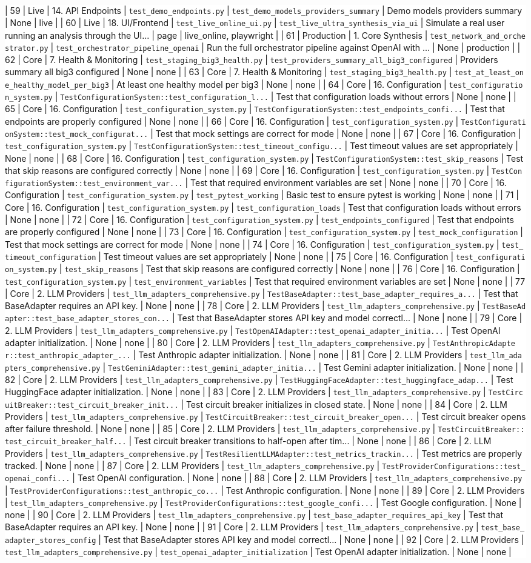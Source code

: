 | 59 | Live | 14. API Endpoints | `test_demo_endpoints.py` | `test_demo_models_providers_summary` | Demo models providers summary | None | live |
| 60 | Live | 18. UI/Frontend | `test_live_online_ui.py` | `test_live_ultra_synthesis_via_ui` | Simulate a real user running an analysis through the UI... | page | live_online, playwright |
| 61 | Production | 1. Core Synthesis | `test_network_and_orchestrator.py` | `test_orchestrator_pipeline_openai` | Run the full orchestrator pipeline against OpenAI with ... | None | production |
| 62 | Core | 7. Health & Monitoring | `test_staging_big3_health.py` | `test_providers_summary_all_big3_configured` | Providers summary all big3 configured | None | none |
| 63 | Core | 7. Health & Monitoring | `test_staging_big3_health.py` | `test_at_least_one_healthy_model_per_big3` | At least one healthy model per big3 | None | none |
| 64 | Core | 16. Configuration | `test_configuration_system.py` | `TestConfigurationSystem::test_configuration_l...` | Test that configuration loads without errors | None | none |
| 65 | Core | 16. Configuration | `test_configuration_system.py` | `TestConfigurationSystem::test_endpoints_confi...` | Test that endpoints are properly configured | None | none |
| 66 | Core | 16. Configuration | `test_configuration_system.py` | `TestConfigurationSystem::test_mock_configurat...` | Test that mock settings are correct for mode | None | none |
| 67 | Core | 16. Configuration | `test_configuration_system.py` | `TestConfigurationSystem::test_timeout_configu...` | Test timeout values are set appropriately | None | none |
| 68 | Core | 16. Configuration | `test_configuration_system.py` | `TestConfigurationSystem::test_skip_reasons` | Test that skip reasons are configured correctly | None | none |
| 69 | Core | 16. Configuration | `test_configuration_system.py` | `TestConfigurationSystem::test_environment_var...` | Test that required environment variables are set | None | none |
| 70 | Core | 16. Configuration | `test_configuration_system.py` | `test_pytest_working` | Basic test to ensure pytest is working | None | none |
| 71 | Core | 16. Configuration | `test_configuration_system.py` | `test_configuration_loads` | Test that configuration loads without errors | None | none |
| 72 | Core | 16. Configuration | `test_configuration_system.py` | `test_endpoints_configured` | Test that endpoints are properly configured | None | none |
| 73 | Core | 16. Configuration | `test_configuration_system.py` | `test_mock_configuration` | Test that mock settings are correct for mode | None | none |
| 74 | Core | 16. Configuration | `test_configuration_system.py` | `test_timeout_configuration` | Test timeout values are set appropriately | None | none |
| 75 | Core | 16. Configuration | `test_configuration_system.py` | `test_skip_reasons` | Test that skip reasons are configured correctly | None | none |
| 76 | Core | 16. Configuration | `test_configuration_system.py` | `test_environment_variables` | Test that required environment variables are set | None | none |
| 77 | Core | 2. LLM Providers | `test_llm_adapters_comprehensive.py` | `TestBaseAdapter::test_base_adapter_requires_a...` | Test that BaseAdapter requires an API key. | None | none |
| 78 | Core | 2. LLM Providers | `test_llm_adapters_comprehensive.py` | `TestBaseAdapter::test_base_adapter_stores_con...` | Test that BaseAdapter stores API key and model correctl... | None | none |
| 79 | Core | 2. LLM Providers | `test_llm_adapters_comprehensive.py` | `TestOpenAIAdapter::test_openai_adapter_initia...` | Test OpenAI adapter initialization. | None | none |
| 80 | Core | 2. LLM Providers | `test_llm_adapters_comprehensive.py` | `TestAnthropicAdapter::test_anthropic_adapter_...` | Test Anthropic adapter initialization. | None | none |
| 81 | Core | 2. LLM Providers | `test_llm_adapters_comprehensive.py` | `TestGeminiAdapter::test_gemini_adapter_initia...` | Test Gemini adapter initialization. | None | none |
| 82 | Core | 2. LLM Providers | `test_llm_adapters_comprehensive.py` | `TestHuggingFaceAdapter::test_huggingface_adap...` | Test HuggingFace adapter initialization. | None | none |
| 83 | Core | 2. LLM Providers | `test_llm_adapters_comprehensive.py` | `TestCircuitBreaker::test_circuit_breaker_init...` | Test circuit breaker initializes in closed state. | None | none |
| 84 | Core | 2. LLM Providers | `test_llm_adapters_comprehensive.py` | `TestCircuitBreaker::test_circuit_breaker_open...` | Test circuit breaker opens after failure threshold. | None | none |
| 85 | Core | 2. LLM Providers | `test_llm_adapters_comprehensive.py` | `TestCircuitBreaker::test_circuit_breaker_half...` | Test circuit breaker transitions to half-open after tim... | None | none |
| 86 | Core | 2. LLM Providers | `test_llm_adapters_comprehensive.py` | `TestResilientLLMAdapter::test_metrics_trackin...` | Test metrics are properly tracked. | None | none |
| 87 | Core | 2. LLM Providers | `test_llm_adapters_comprehensive.py` | `TestProviderConfigurations::test_openai_confi...` | Test OpenAI configuration. | None | none |
| 88 | Core | 2. LLM Providers | `test_llm_adapters_comprehensive.py` | `TestProviderConfigurations::test_anthropic_co...` | Test Anthropic configuration. | None | none |
| 89 | Core | 2. LLM Providers | `test_llm_adapters_comprehensive.py` | `TestProviderConfigurations::test_google_confi...` | Test Google configuration. | None | none |
| 90 | Core | 2. LLM Providers | `test_llm_adapters_comprehensive.py` | `test_base_adapter_requires_api_key` | Test that BaseAdapter requires an API key. | None | none |
| 91 | Core | 2. LLM Providers | `test_llm_adapters_comprehensive.py` | `test_base_adapter_stores_config` | Test that BaseAdapter stores API key and model correctl... | None | none |
| 92 | Core | 2. LLM Providers | `test_llm_adapters_comprehensive.py` | `test_openai_adapter_initialization` | Test OpenAI adapter initialization. | None | none |